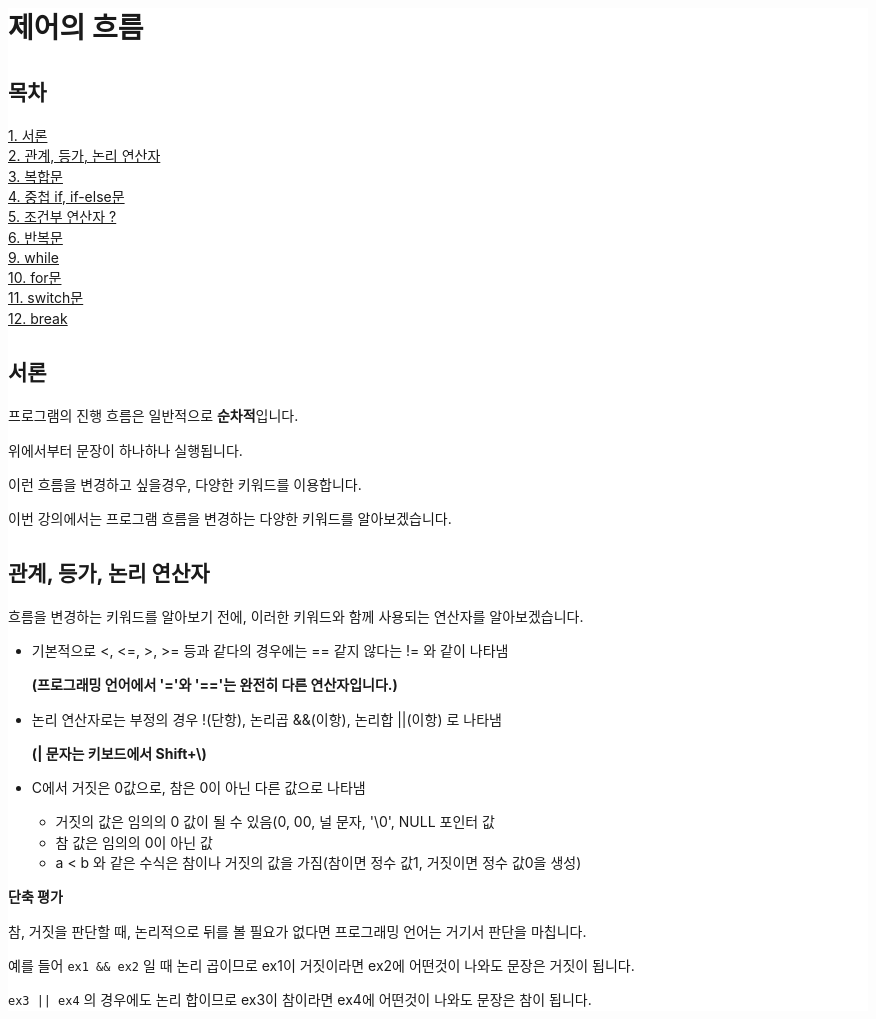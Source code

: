 # 제어의 흐름

## 목차  

[1. 서론](#서론)  
[2. 관계, 등가, 논리 연산자](#관계,-등가,-논리-연산자)  
[3. 복합문](#복합문)  
[4. 중첩 if, if-else문](#중첩-if,-if-else문)  
[5. 조건부 연산자 ?](#조건부-연산자-?)  
[6. 반복문](#반복문)     
[9. while](#while문)  
[10. for문](#for문)   
[11. switch문](#switch문)  
[12. break](#break)  



## 서론

프로그램의 진행 흐름은 일반적으로 **순차적**입니다.  

위에서부터 문장이 하나하나 실행됩니다.  

이런 흐름을 변경하고 싶을경우, 다양한 키워드를 이용합니다.  

이번 강의에서는 프로그램 흐름을 변경하는 다양한 키워드를 알아보겠습니다.



## 관계, 등가, 논리 연산자  

흐름을 변경하는 키워드를 알아보기 전에, 이러한 키워드와 함께 사용되는 연산자를 알아보겠습니다.  



 - 기본적으로 <, <=, >, >= 등과 같다의 경우에는 == 같지 않다는 != 와 같이 나타냄  

   **(프로그래밍 언어에서 '='와 '=='는 완전히 다른 연산자입니다.)**

 - 논리 연산자로는 부정의 경우 !(단항), 논리곱 &&(이항), 논리합 ||(이항) 로 나타냄  

   **(| 문자는 키보드에서 Shift+\\)**  

 - C에서 거짓은 0값으로, 참은 0이 아닌 다른 값으로 나타냄  

   - 거짓의 값은 임의의 0 값이 될 수 있음(0, 00, 널 문자, '\0', NULL 포인터 값  
   - 참 값은 임의의 0이 아닌 값  
   - a < b 와 같은 수식은 참이나 거짓의 값을 가짐(참이면 정수 값1, 거짓이면 정수 값0을 생성)



**단축 평가**

참, 거짓을 판단할 때, 논리적으로 뒤를 볼 필요가 없다면 프로그래밍 언어는 거기서 판단을 마칩니다.  

예를 들어 `ex1 && ex2` 일 때 논리 곱이므로 ex1이 거짓이라면 ex2에 어떤것이 나와도 문장은 거짓이 됩니다.  

`ex3 || ex4` 의 경우에도 논리 합이므로 ex3이 참이라면 ex4에 어떤것이 나와도 문장은 참이 됩니다.  
